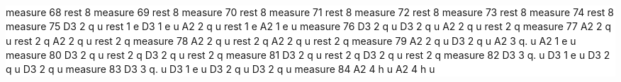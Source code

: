 measure 68
rest   8
measure 69
rest   8
measure 70
rest   8
measure 71
rest   8
measure 72
rest   8
measure 73
rest   8
measure 74
rest   8
measure 75
D3     2        q     u
rest   1        e
D3     1        e     u
A2     2        q     u
rest   1        e
A2     1        e     u
measure 76
D3     2        q     u
D3     2        q     u
A2     2        q     u
rest   2        q
measure 77
A2     2        q     u
rest   2        q
A2     2        q     u
rest   2        q
measure 78
A2     2        q     u
rest   2        q
A2     2        q     u
rest   2        q
measure 79
A2     2        q     u
D3     2        q     u
A2     3        q.    u
A2     1        e     u
measure 80
D3     2        q     u
rest   2        q
D3     2        q     u
rest   2        q
measure 81
D3     2        q     u
rest   2        q
D3     2        q     u
rest   2        q
measure 82
D3     3        q.    u
D3     1        e     u
D3     2        q     u
D3     2        q     u
measure 83
D3     3        q.    u
D3     1        e     u
D3     2        q     u
D3     2        q     u
measure 84
A2     4        h     u
A2     4        h     u